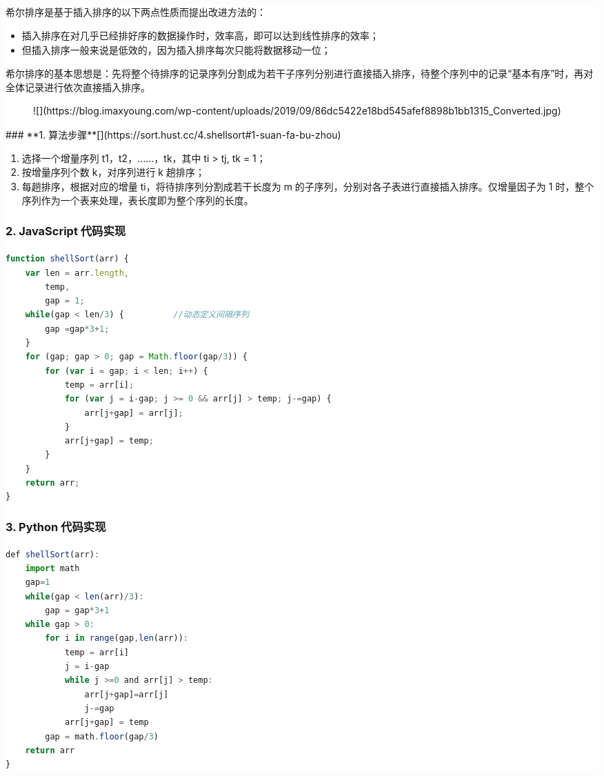 希尔排序是基于插入排序的以下两点性质而提出改进方法的：

- 插入排序在对几乎已经排好序的数据操作时，效率高，即可以达到线性排序的效率；
- 但插入排序一般来说是低效的，因为插入排序每次只能将数据移动一位；

希尔排序的基本思想是：先将整个待排序的记录序列分割成为若干子序列分别进行直接插入排序，待整个序列中的记录“基本有序”时，再对全体记录进行依次直接插入排序。

<figure class="wp-block-image">![](https://blog.imaxyoung.com/wp-content/uploads/2019/09/86dc5422e18bd545afef8898b1bb1315_Converted.jpg)</figure>### **1. 算法步骤**[](https://sort.hust.cc/4.shellsort#1-suan-fa-bu-zhou)

1. 选择一个增量序列 t1，t2，……，tk，其中 ti &gt; tj, tk = 1；
2. 按增量序列个数 k，对序列进行 k 趟排序；
3. 每趟排序，根据对应的增量 ti，将待排序列分割成若干长度为 m 的子序列，分别对各子表进行直接插入排序。仅增量因子为 1 时，整个序列作为一个表来处理，表长度即为整个序列的长度。

### **2. JavaScript 代码实现**[](https://sort.hust.cc/4.shellsort#2-javascript-dai-ma-shi-xian)

```js
function shellSort(arr) {
    var len = arr.length,
        temp,
        gap = 1;
    while(gap < len/3) {          //动态定义间隔序列
        gap =gap*3+1;
    }
    for (gap; gap > 0; gap = Math.floor(gap/3)) {
        for (var i = gap; i < len; i++) {
            temp = arr[i];
            for (var j = i-gap; j >= 0 && arr[j] > temp; j-=gap) {
                arr[j+gap] = arr[j];
            }
            arr[j+gap] = temp;
        }
    }
    return arr;
}
```

### **3. Python 代码实现**[](https://sort.hust.cc/4.shellsort#3-python-dai-ma-shi-xian)

```js
def shellSort(arr):
    import math
    gap=1
    while(gap < len(arr)/3):
        gap = gap*3+1
    while gap > 0:
        for i in range(gap,len(arr)):
            temp = arr[i]
            j = i-gap
            while j >=0 and arr[j] > temp:
                arr[j+gap]=arr[j]
                j-=gap
            arr[j+gap] = temp
        gap = math.floor(gap/3)
    return arr
}
```
